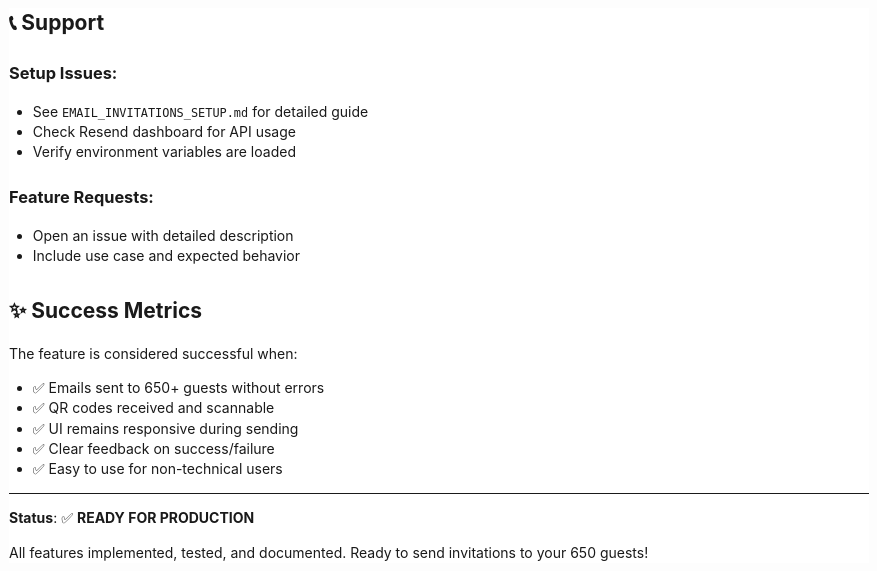 ## 📞 Support

### Setup Issues:
- See `EMAIL_INVITATIONS_SETUP.md` for detailed guide
- Check Resend dashboard for API usage
- Verify environment variables are loaded

### Feature Requests:
- Open an issue with detailed description
- Include use case and expected behavior

## ✨ Success Metrics

The feature is considered successful when:
- ✅ Emails sent to 650+ guests without errors
- ✅ QR codes received and scannable
- ✅ UI remains responsive during sending
- ✅ Clear feedback on success/failure
- ✅ Easy to use for non-technical users

---

**Status**: ✅ **READY FOR PRODUCTION**

All features implemented, tested, and documented. Ready to send invitations to your 650 guests!